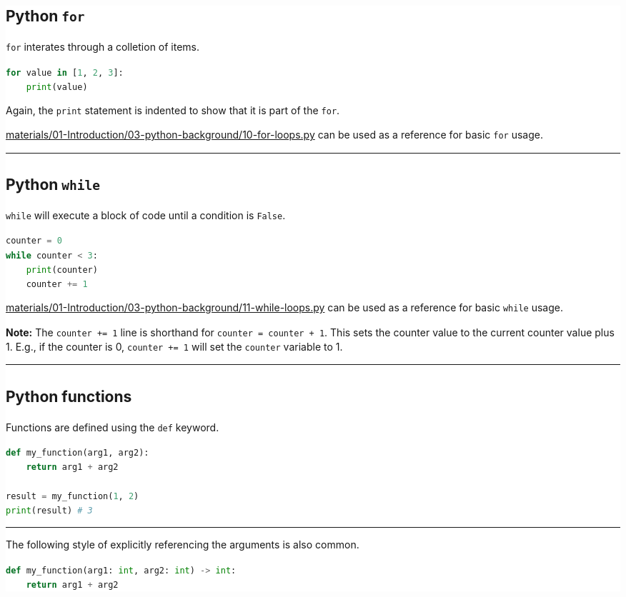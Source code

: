 ## Python `for`

`for` interates through a colletion of items.

```python
for value in [1, 2, 3]:
    print(value)
```

Again, the `print` statement is indented to show that it is part of the `for`.

[materials/01-Introduction/03-python-background/10-for-loops.py](/materials/01-Introduction/03-python-background/10-for-loops.py) can be used as a reference for basic `for` usage.

---

## Python `while`

`while` will execute a block of code until a condition is `False`.

```python
counter = 0
while counter < 3:
    print(counter)
    counter += 1
```

[materials/01-Introduction/03-python-background/11-while-loops.py](/materials/01-Introduction/03-python-background/11-while-loops.py) can be used as a reference for basic `while` usage.

**Note:** The `counter += 1` line is shorthand for `counter = counter + 1`.
This sets the counter value to the current counter value plus 1. E.g.,
if the counter is 0, `counter += 1` will set the `counter` variable to 1.

---

## Python functions

Functions are defined using the `def` keyword.

```python
def my_function(arg1, arg2):
    return arg1 + arg2

result = my_function(1, 2)
print(result) # 3
```

---

The following style of explicitly referencing the arguments is also common.

```python
def my_function(arg1: int, arg2: int) -> int:
    return arg1 + arg2
```
